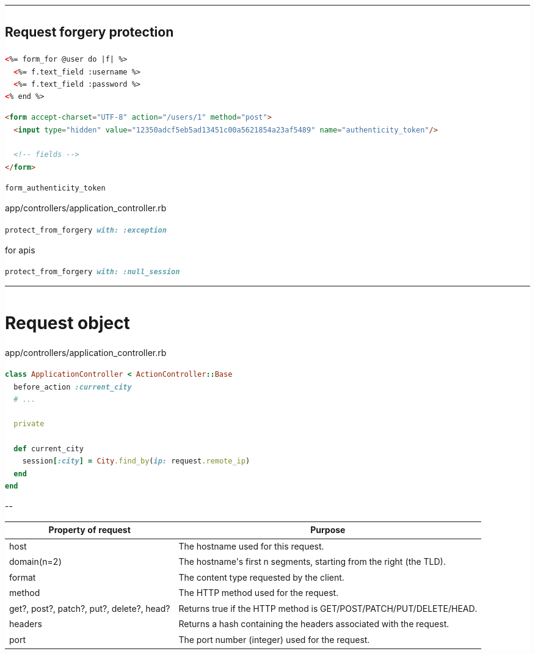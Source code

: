 
---

## Request forgery protection

```html
<%= form_for @user do |f| %>
  <%= f.text_field :username %>
  <%= f.text_field :password %>
<% end %>
```

```html
<form accept-charset="UTF-8" action="/users/1" method="post">
  <input type="hidden" value="12350adcf5eb5ad13451c00a5621854a23af5489" name="authenticity_token"/>

  <!-- fields -->
</form>
```

`form_authenticity_token`

app/controllers/application_controller.rb 

```ruby
protect_from_forgery with: :exception
```

for apis

```ruby
protect_from_forgery with: :null_session
```

---

# Request object

app/controllers/application_controller.rb 

```ruby
class ApplicationController < ActionController::Base
  before_action :current_city
  # ...

  private

  def current_city
    session[:city] = City.find_by(ip: request.remote_ip)
  end
end
```

--

| Property of request | Purpose |
| ------------------- | ------- |
| host | The hostname used for this request. |
| domain(n=2) | The hostname's first n segments, starting from the right (the TLD). |
| format | The content type requested by the client. |
| method | The HTTP method used for the request. |
| get?, post?, patch?, put?, delete?, head? | Returns true if the HTTP method is GET/POST/PATCH/PUT/DELETE/HEAD. |
| headers | Returns a hash containing the headers associated with the request. |
| port | The port number (integer) used for the request. |